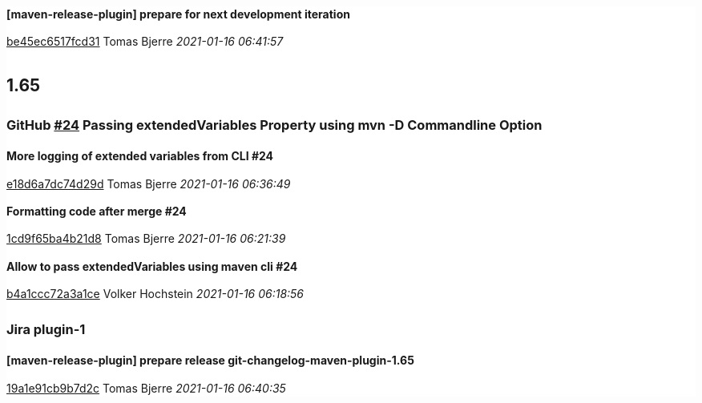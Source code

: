   
**[maven-release-plugin] prepare for next development iteration**



[be45ec6517fcd31](https://github.com/tomasbjerre/git-changelog-maven-plugin/commit/be45ec6517fcd31) Tomas Bjerre *2021-01-16 06:41:57*

  

 

## 1.65
 
  
   
### GitHub [#24](https://github.com/tomasbjerre/git-changelog-maven-plugin/issues/24) Passing extendedVariables Property using mvn -D Commandline Option
   
   
  
  

  
**More logging of extended variables from CLI #24**



[e18d6a7dc74d29d](https://github.com/tomasbjerre/git-changelog-maven-plugin/commit/e18d6a7dc74d29d) Tomas Bjerre *2021-01-16 06:36:49*

  
**Formatting code after merge #24**



[1cd9f65ba4b21d8](https://github.com/tomasbjerre/git-changelog-maven-plugin/commit/1cd9f65ba4b21d8) Tomas Bjerre *2021-01-16 06:21:39*

  
**Allow to pass extendedVariables using maven cli #24**



[b4a1ccc72a3a1ce](https://github.com/tomasbjerre/git-changelog-maven-plugin/commit/b4a1ccc72a3a1ce) Volker Hochstein *2021-01-16 06:18:56*

  

 
  
   
   
### Jira plugin-1 
   
  
  

  
**[maven-release-plugin] prepare release git-changelog-maven-plugin-1.65**



[19a1e91cb9b7d2c](https://github.com/tomasbjerre/git-changelog-maven-plugin/commit/19a1e91cb9b7d2c) Tomas Bjerre *2021-01-16 06:40:35*

  

 
  
  